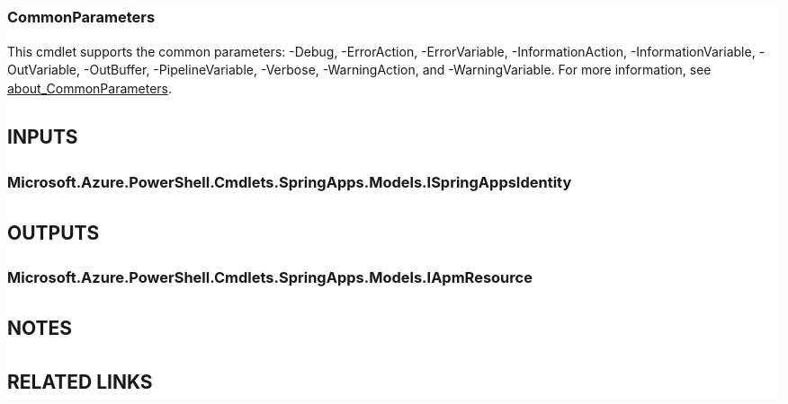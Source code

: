 ### CommonParameters
This cmdlet supports the common parameters: -Debug, -ErrorAction, -ErrorVariable, -InformationAction, -InformationVariable, -OutVariable, -OutBuffer, -PipelineVariable, -Verbose, -WarningAction, and -WarningVariable. For more information, see [about_CommonParameters](http://go.microsoft.com/fwlink/?LinkID=113216).

## INPUTS

### Microsoft.Azure.PowerShell.Cmdlets.SpringApps.Models.ISpringAppsIdentity

## OUTPUTS

### Microsoft.Azure.PowerShell.Cmdlets.SpringApps.Models.IApmResource

## NOTES

## RELATED LINKS

